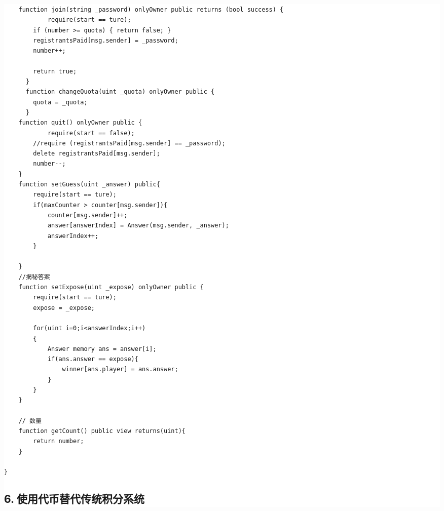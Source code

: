 ```
    function join(string _password) onlyOwner public returns (bool success) {
    		require(start == ture);
        if (number >= quota) { return false; }
        registrantsPaid[msg.sender] = _password;
        number++;

        return true;
      }
      function changeQuota(uint _quota) onlyOwner public {
        quota = _quota;
      }
    function quit() onlyOwner public {
    		require(start == false);
        //require (registrantsPaid[msg.sender] == _password);
        delete registrantsPaid[msg.sender];
        number--;
    }
    function setGuess(uint _answer) public{
        require(start == ture);
        if(maxCounter > counter[msg.sender]){
            counter[msg.sender]++;
            answer[answerIndex] = Answer(msg.sender, _answer);
            answerIndex++;
        }

    }
    //揭秘答案 
    function setExpose(uint _expose) onlyOwner public {
	    require(start == ture);
        expose = _expose;  

        for(uint i=0;i<answerIndex;i++)
        {
            Answer memory ans = answer[i];
            if(ans.answer == expose){
                winner[ans.player] = ans.answer;
            }
        }
    }

	// 数量
	function getCount() public view returns(uint){
	    return number;
	}

}

```

## 6. 使用代币替代传统积分系统
